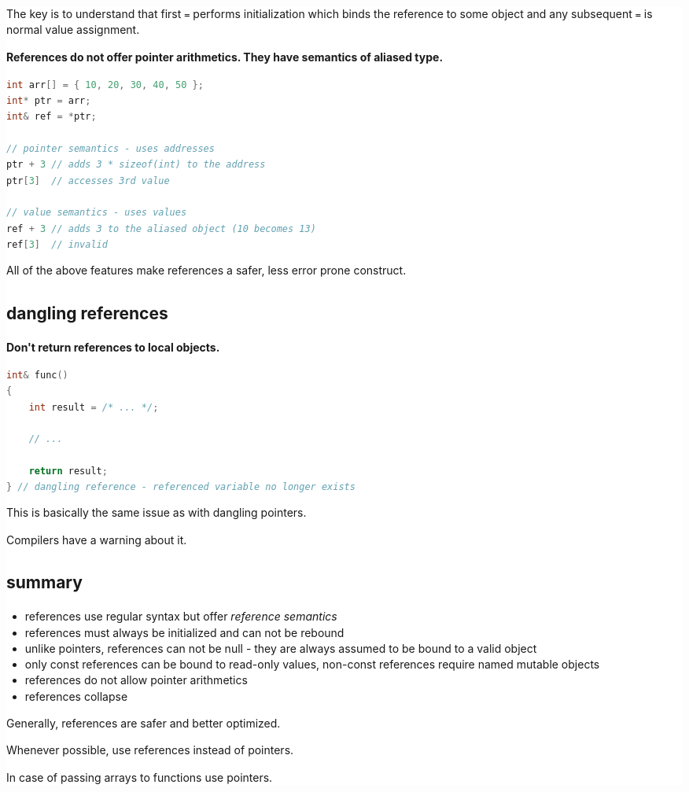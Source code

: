 The key is to understand that first `=` performs initialization which binds the reference to some object and any subsequent `=` is normal value assignment.

**References do not offer pointer arithmetics. They have semantics of aliased type.**

```c++
int arr[] = { 10, 20, 30, 40, 50 };
int* ptr = arr;
int& ref = *ptr;

// pointer semantics - uses addresses
ptr + 3 // adds 3 * sizeof(int) to the address
ptr[3]  // accesses 3rd value

// value semantics - uses values
ref + 3 // adds 3 to the aliased object (10 becomes 13)
ref[3]  // invalid
```

All of the above features make references a safer, less error prone construct.

## dangling references

**Don't return references to local objects.**

```c++
int& func()
{
    int result = /* ... */;

    // ...

    return result;
} // dangling reference - referenced variable no longer exists
```

This is basically the same issue as with dangling pointers.

Compilers have a warning about it.

## summary

- references use regular syntax but offer *reference semantics*
- references must always be initialized and can not be rebound
- unlike pointers, references can not be null - they are always assumed to be bound to a valid object
- only const references can be bound to read-only values, non-const references require named mutable objects
- references do not allow pointer arithmetics
- references collapse

Generally, references are safer and better optimized.

<div class="note pro-tip">
Whenever possible, use references instead of pointers.

In case of passing arrays to functions use pointers.
</div>
